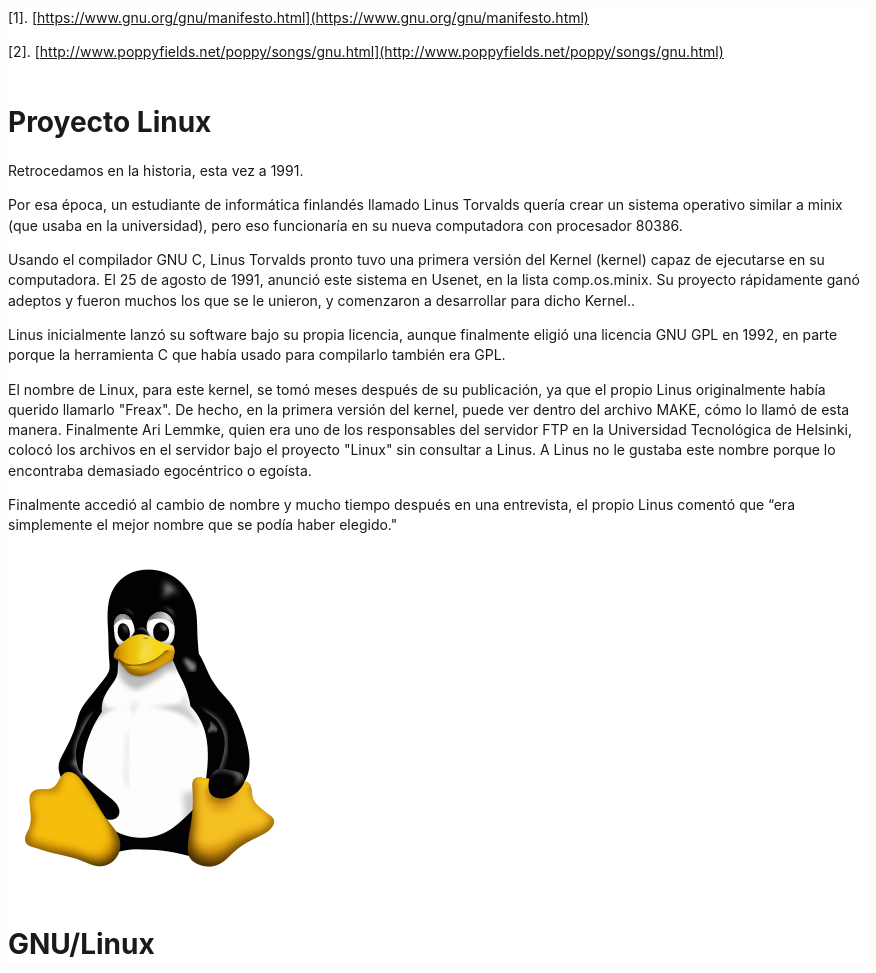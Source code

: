 [1]. [https://www.gnu.org/gnu/manifesto.html](https://www.gnu.org/gnu/manifesto.html)

[2]. [http://www.poppyfields.net/poppy/songs/gnu.html](http://www.poppyfields.net/poppy/songs/gnu.html)


# Proyecto Linux

Retrocedamos en la historia, esta vez a 1991.

Por esa época, un estudiante de informática finlandés llamado Linus Torvalds quería crear un sistema operativo similar a minix (que usaba en la universidad), pero eso funcionaría en su nueva computadora con procesador 80386.

Usando el compilador GNU C, Linus Torvalds pronto tuvo una primera versión del Kernel (kernel) capaz de ejecutarse en su computadora. El 25 de agosto de 1991, anunció este sistema en Usenet, en la lista comp.os.minix. Su proyecto rápidamente ganó adeptos y fueron muchos los que se le unieron, y comenzaron a desarrollar para dicho Kernel..

Linus inicialmente lanzó su software bajo su propia licencia, aunque finalmente eligió una licencia GNU GPL en 1992, en parte porque la herramienta C que había usado para compilarlo también era GPL.

El nombre de Linux, para este kernel, se tomó meses después de su publicación, ya que el propio Linus originalmente había querido llamarlo "Freax". De hecho, en la primera versión del kernel, puede ver dentro del archivo MAKE, cómo lo llamó de esta manera. Finalmente Ari Lemmke, quien era uno de los responsables del servidor FTP en la Universidad Tecnológica de Helsinki, colocó los archivos en el servidor bajo el proyecto "Linux" sin consultar a Linus. A Linus no le gustaba este nombre porque lo encontraba demasiado egocéntrico o egoísta.

Finalmente accedió al cambio de nombre y mucho tiempo después en una entrevista, el propio Linus comentó que “era simplemente el mejor nombre que se podía haber elegido."

![tux](./images/tux.png)

# GNU/Linux
